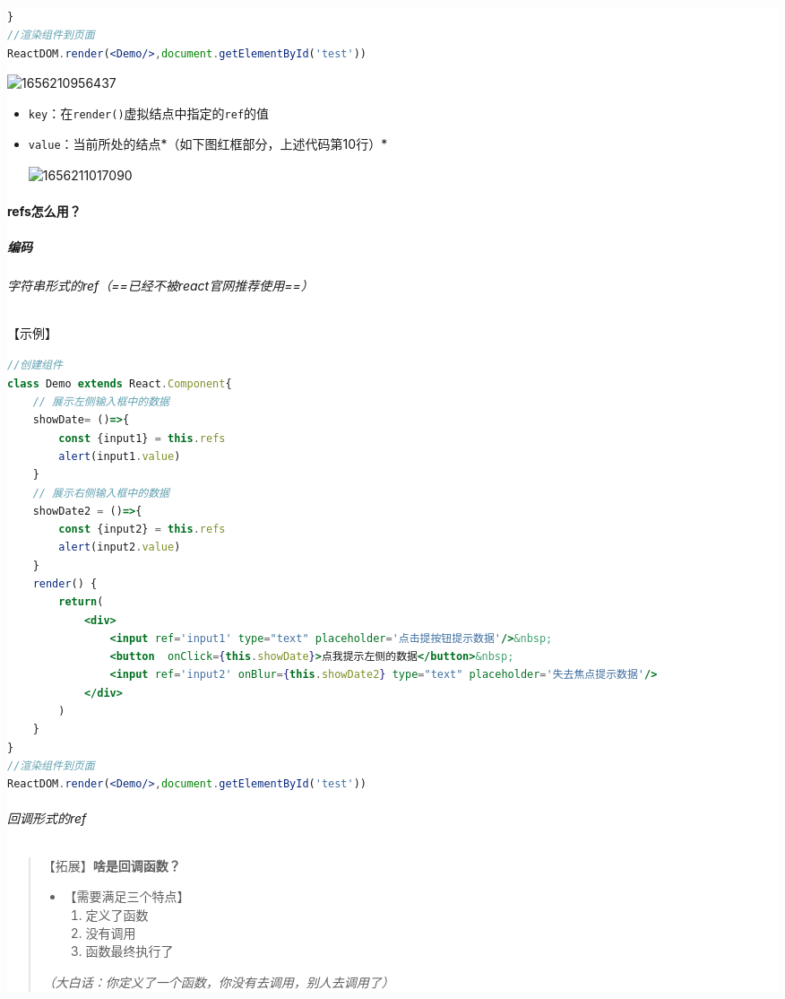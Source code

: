   ````jsx
  }
  //渲染组件到页面
  ReactDOM.render(<Demo/>,document.getElementById('test'))
  ````

  ![1656210956437](D:\Data\9_Typora图片缓存\1656210956437.png)

  * `key`：在`render()`虚拟结点中指定的`ref`的值

  * `value`：当前所处的结点*（如下图红框部分，上述代码第10行）*

    ![1656211017090](D:\Data\9_Typora图片缓存\1656211017090.png)



#### refs怎么用？

##### 编码

###### 字符串形式的ref（==已经不被react官网推荐使用==）

【示例】

````jsx
//创建组件
class Demo extends React.Component{
    // 展示左侧输入框中的数据
    showDate= ()=>{
        const {input1} = this.refs
        alert(input1.value)
    }
    // 展示右侧输入框中的数据
    showDate2 = ()=>{
        const {input2} = this.refs
        alert(input2.value)
    }
    render() {
        return(
            <div>
                <input ref='input1' type="text" placeholder='点击提按钮提示数据'/>&nbsp;
                <button  onClick={this.showDate}>点我提示左侧的数据</button>&nbsp;
                <input ref='input2' onBlur={this.showDate2} type="text" placeholder='失去焦点提示数据'/>
            </div>
        )
    }
}
//渲染组件到页面
ReactDOM.render(<Demo/>,document.getElementById('test'))
````



###### 回调形式的ref

> 【拓展】**啥是回调函数？**
>
> * 【需要满足三个特点】
>   1. 定义了函数
>   2. 没有调用
>   3. 函数最终执行了
>
> *（大白话：你定义了一个函数，你没有去调用，别人去调用了）*
